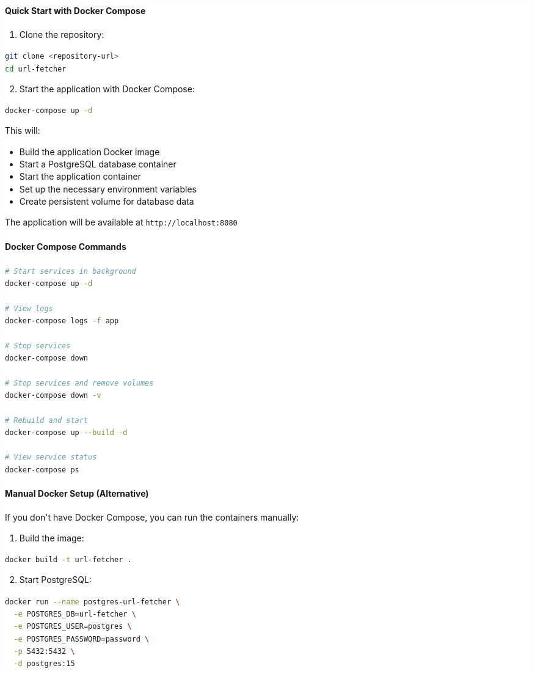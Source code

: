 #### Quick Start with Docker Compose

1. Clone the repository:
```bash
git clone <repository-url>
cd url-fetcher
```

2. Start the application with Docker Compose:
```bash
docker-compose up -d
```

This will:
- Build the application Docker image
- Start a PostgreSQL database container
- Start the application container
- Set up the necessary environment variables
- Create persistent volume for database data

The application will be available at `http://localhost:8080`

#### Docker Compose Commands

```bash
# Start services in background
docker-compose up -d

# View logs
docker-compose logs -f app

# Stop services
docker-compose down

# Stop services and remove volumes
docker-compose down -v

# Rebuild and start
docker-compose up --build -d

# View service status
docker-compose ps
```

#### Manual Docker Setup (Alternative)

If you don't have Docker Compose, you can run the containers manually:

1. Build the image:
```bash
docker build -t url-fetcher .
```

2. Start PostgreSQL:
```bash
docker run --name postgres-url-fetcher \
  -e POSTGRES_DB=url-fetcher \
  -e POSTGRES_USER=postgres \
  -e POSTGRES_PASSWORD=password \
  -p 5432:5432 \
  -d postgres:15
```

